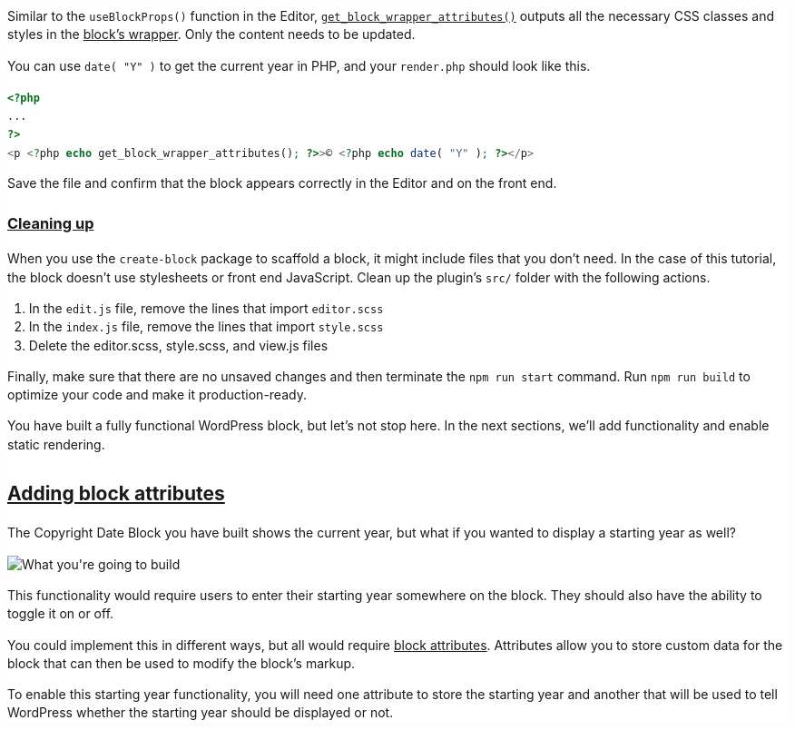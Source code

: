 Similar to the `useBlockProps()` function in the Editor, [`get_block_wrapper_attributes()`](https://developer.wordpress.org/reference/functions/get_block_wrapper_attributes/) outputs all the necessary CSS classes and styles in the [block’s wrapper](https://developer.wordpress.org/block-editor/getting-started/fundamentals/block-wrapper/#the-server-side-render-markup). Only the content needs to be updated.

You can use `date( "Y" )` to get the current year in PHP, and your `render.php` should look like this.

```php
<?php
...
?>
<p <?php echo get_block_wrapper_attributes(); ?>>© <?php echo date( "Y" ); ?></p>

```

Save the file and confirm that the block appears correctly in the Editor and on the front end.

### [Cleaning up](https://developer.wordpress.org/block-editor/getting-started/tutorial/\#cleaning-up)

When you use the `create-block` package to scaffold a block, it might include files that you don’t need. In the case of this tutorial, the block doesn’t use stylesheets or front end JavaScript. Clean up the plugin’s `src/` folder with the following actions.

1. In the `edit.js` file, remove the lines that import `editor.scss`
2. In the `index.js` file, remove the lines that import `style.scss`
3. Delete the editor.scss, style.scss, and view.js files

Finally, make sure that there are no unsaved changes and then terminate the `npm run start` command. Run `npm run build` to optimize your code and make it production-ready.

You have built a fully functional WordPress block, but let’s not stop here. In the next sections, we’ll add functionality and enable static rendering.

## [Adding block attributes](https://developer.wordpress.org/block-editor/getting-started/tutorial/\#adding-block-attributes)

The Copyright Date Block you have built shows the current year, but what if you wanted to display a starting year as well?

![What you're going to build](https://i0.wp.com/developer.wordpress.org/files/2023/12/block-tutorial-1.png?ssl=1)

This functionality would require users to enter their starting year somewhere on the block. They should also have the ability to toggle it on or off.

You could implement this in different ways, but all would require [block attributes](https://developer.wordpress.org/block-editor/reference-guides/block-api/block-attributes/). Attributes allow you to store custom data for the block that can then be used to modify the block’s markup.

To enable this starting year functionality, you will need one attribute to store the starting year and another that will be used to tell WordPress whether the starting year should be displayed or not.
